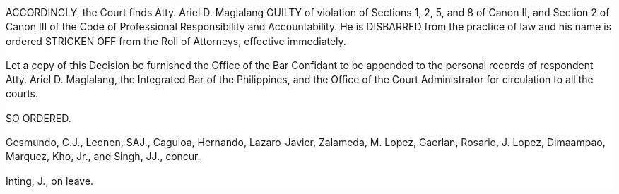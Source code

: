 
ACCORDINGLY, the Court finds Atty. Ariel D. Maglalang GUILTY of violation of Sections 1, 2, 5, and 8 of Canon II, and Section 2 of Canon III of the Code of Professional Responsibility and Accountability. He is DISBARRED from the practice of law and his name is ordered STRICKEN OFF from the Roll of Attorneys, effective immediately.

  

Let a copy of this Decision be furnished the Office of the Bar Confidant to be appended to the personal records of respondent Atty. Ariel D. Maglalang, the Integrated Bar of the Philippines, and the Office of the Court Administrator for circulation to all the courts.

  

SO ORDERED.

  

Gesmundo, C.J., Leonen, SAJ., Caguioa, Hernando, Lazaro-Javier, Zalameda, M. Lopez, Gaerlan, Rosario, J. Lopez, Dimaampao, Marquez, Kho, Jr., and Singh, JJ., concur.

  

Inting, J., on leave.